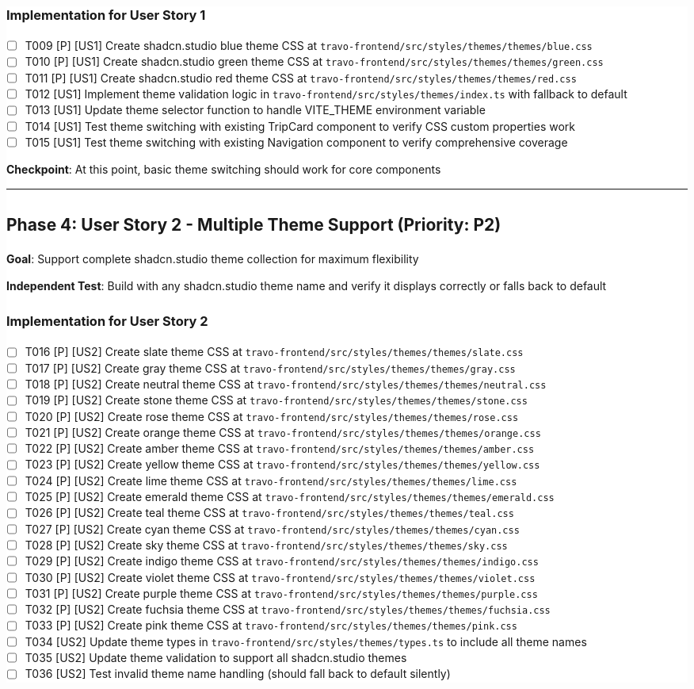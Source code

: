 ### Implementation for User Story 1

- [ ] T009 [P] [US1] Create shadcn.studio blue theme CSS at `travo-frontend/src/styles/themes/themes/blue.css`
- [ ] T010 [P] [US1] Create shadcn.studio green theme CSS at `travo-frontend/src/styles/themes/themes/green.css`
- [ ] T011 [P] [US1] Create shadcn.studio red theme CSS at `travo-frontend/src/styles/themes/themes/red.css`
- [ ] T012 [US1] Implement theme validation logic in `travo-frontend/src/styles/themes/index.ts` with fallback to default
- [ ] T013 [US1] Update theme selector function to handle VITE_THEME environment variable
- [ ] T014 [US1] Test theme switching with existing TripCard component to verify CSS custom properties work
- [ ] T015 [US1] Test theme switching with existing Navigation component to verify comprehensive coverage

**Checkpoint**: At this point, basic theme switching should work for core components

---

## Phase 4: User Story 2 - Multiple Theme Support (Priority: P2)

**Goal**: Support complete shadcn.studio theme collection for maximum flexibility

**Independent Test**: Build with any shadcn.studio theme name and verify it displays correctly or falls back to default

### Implementation for User Story 2

- [ ] T016 [P] [US2] Create slate theme CSS at `travo-frontend/src/styles/themes/themes/slate.css`
- [ ] T017 [P] [US2] Create gray theme CSS at `travo-frontend/src/styles/themes/themes/gray.css`
- [ ] T018 [P] [US2] Create neutral theme CSS at `travo-frontend/src/styles/themes/themes/neutral.css`
- [ ] T019 [P] [US2] Create stone theme CSS at `travo-frontend/src/styles/themes/themes/stone.css`
- [ ] T020 [P] [US2] Create rose theme CSS at `travo-frontend/src/styles/themes/themes/rose.css`
- [ ] T021 [P] [US2] Create orange theme CSS at `travo-frontend/src/styles/themes/themes/orange.css`
- [ ] T022 [P] [US2] Create amber theme CSS at `travo-frontend/src/styles/themes/themes/amber.css`
- [ ] T023 [P] [US2] Create yellow theme CSS at `travo-frontend/src/styles/themes/themes/yellow.css`
- [ ] T024 [P] [US2] Create lime theme CSS at `travo-frontend/src/styles/themes/themes/lime.css`
- [ ] T025 [P] [US2] Create emerald theme CSS at `travo-frontend/src/styles/themes/themes/emerald.css`
- [ ] T026 [P] [US2] Create teal theme CSS at `travo-frontend/src/styles/themes/themes/teal.css`
- [ ] T027 [P] [US2] Create cyan theme CSS at `travo-frontend/src/styles/themes/themes/cyan.css`
- [ ] T028 [P] [US2] Create sky theme CSS at `travo-frontend/src/styles/themes/themes/sky.css`
- [ ] T029 [P] [US2] Create indigo theme CSS at `travo-frontend/src/styles/themes/themes/indigo.css`
- [ ] T030 [P] [US2] Create violet theme CSS at `travo-frontend/src/styles/themes/themes/violet.css`
- [ ] T031 [P] [US2] Create purple theme CSS at `travo-frontend/src/styles/themes/themes/purple.css`
- [ ] T032 [P] [US2] Create fuchsia theme CSS at `travo-frontend/src/styles/themes/themes/fuchsia.css`
- [ ] T033 [P] [US2] Create pink theme CSS at `travo-frontend/src/styles/themes/themes/pink.css`
- [ ] T034 [US2] Update theme types in `travo-frontend/src/styles/themes/types.ts` to include all theme names
- [ ] T035 [US2] Update theme validation to support all shadcn.studio themes
- [ ] T036 [US2] Test invalid theme name handling (should fall back to default silently)
